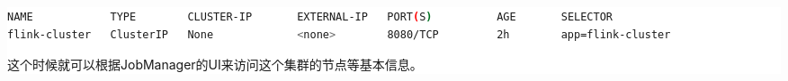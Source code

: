 ~~~bash
NAME            TYPE        CLUSTER-IP       EXTERNAL-IP   PORT(S)          AGE       SELECTOR
flink-cluster   ClusterIP   None             <none>        8080/TCP         2h        app=flink-cluster
~~~
这个时候就可以根据JobManager的UI来访问这个集群的节点等基本信息。
